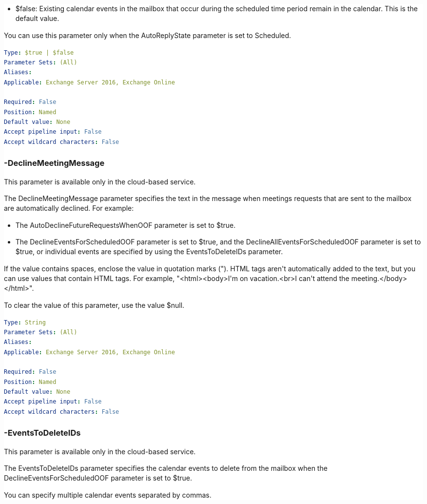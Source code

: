- $false: Existing calendar events in the mailbox that occur during the scheduled time period remain in the calendar. This is the default value.

You can use this parameter only when the AutoReplyState parameter is set to Scheduled.

```yaml
Type: $true | $false
Parameter Sets: (All)
Aliases:
Applicable: Exchange Server 2016, Exchange Online

Required: False
Position: Named
Default value: None
Accept pipeline input: False
Accept wildcard characters: False
```

### -DeclineMeetingMessage
This parameter is available only in the cloud-based service.

The DeclineMeetingMessage parameter specifies the text in the message when meetings requests that are sent to the mailbox are automatically declined. For example:

- The AutoDeclineFutureRequestsWhenOOF parameter is set to $true.

- The DeclineEventsForScheduledOOF parameter is set to $true, and the DeclineAllEventsForScheduledOOF parameter is set to $true, or individual events are specified by using the EventsToDeleteIDs parameter.

If the value contains spaces, enclose the value in quotation marks ("). HTML tags aren't automatically added to the text, but you can use values that contain HTML tags. For example, "\<html\>\<body\>I'm on vacation.\<br\>I can't attend the meeting.\</body\>\</html\>".

To clear the value of this parameter, use the value $null.

```yaml
Type: String
Parameter Sets: (All)
Aliases:
Applicable: Exchange Server 2016, Exchange Online

Required: False
Position: Named
Default value: None
Accept pipeline input: False
Accept wildcard characters: False
```

### -EventsToDeleteIDs
This parameter is available only in the cloud-based service.

The EventsToDeleteIDs parameter specifies the calendar events to delete from the mailbox when the DeclineEventsForScheduledOOF parameter is set to $true.

You can specify multiple calendar events separated by commas.
